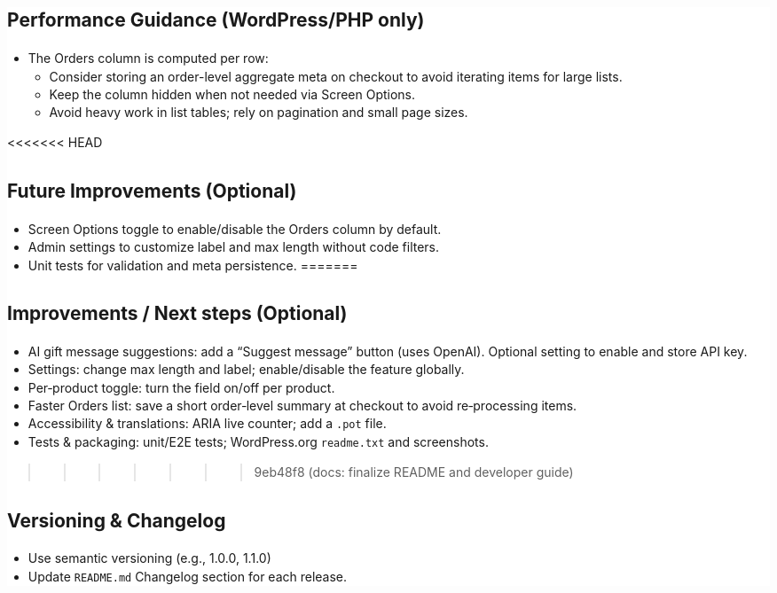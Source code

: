 ## Performance Guidance (WordPress/PHP only)
- The Orders column is computed per row:
  - Consider storing an order-level aggregate meta on checkout to avoid iterating items for large lists.
  - Keep the column hidden when not needed via Screen Options.
  - Avoid heavy work in list tables; rely on pagination and small page sizes.

<<<<<<< HEAD
## Future Improvements (Optional)
- Screen Options toggle to enable/disable the Orders column by default.
- Admin settings to customize label and max length without code filters.
- Unit tests for validation and meta persistence.
=======
## Improvements / Next steps (Optional)
- AI gift message suggestions: add a “Suggest message” button (uses OpenAI). Optional setting to enable and store API key.
- Settings: change max length and label; enable/disable the feature globally.
- Per‑product toggle: turn the field on/off per product.
- Faster Orders list: save a short order‑level summary at checkout to avoid re‑processing items.
- Accessibility & translations: ARIA live counter; add a `.pot` file.
- Tests & packaging: unit/E2E tests; WordPress.org `readme.txt` and screenshots.
>>>>>>> 9eb48f8 (docs: finalize README and developer guide)

## Versioning & Changelog
- Use semantic versioning (e.g., 1.0.0, 1.1.0)
- Update `README.md` Changelog section for each release.
